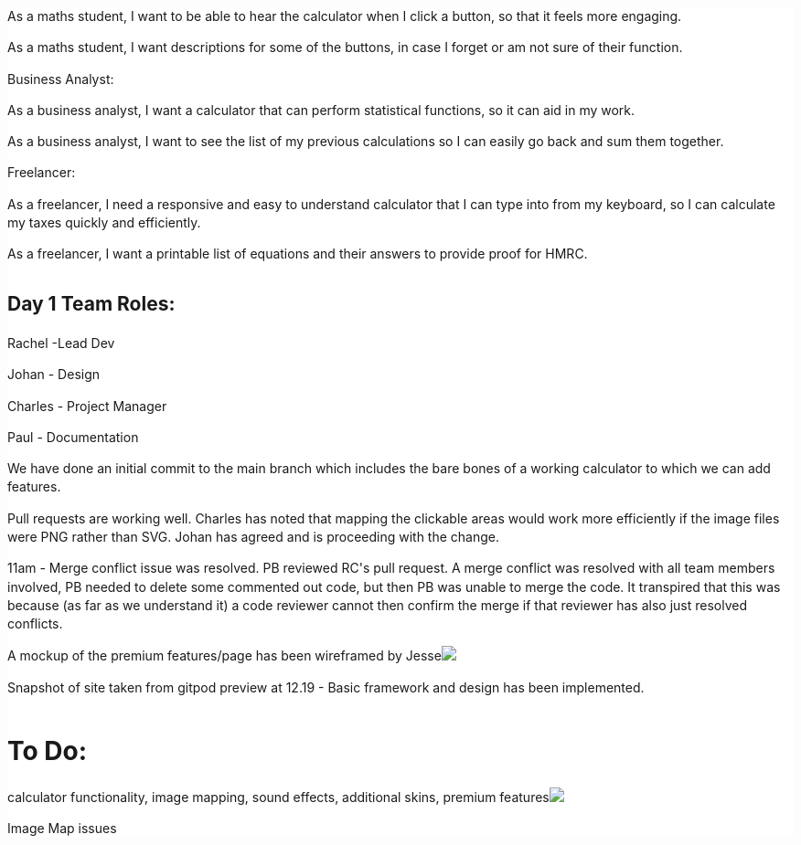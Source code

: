 As a maths student, I want to be able to hear the calculator when I click a button, so that it feels more engaging.

As a maths student, I want descriptions for some of the buttons, in case I forget or am not sure of their function.

Business Analyst:

As a business analyst, I want a calculator that can perform statistical functions, so it can aid in my work.

As a business analyst, I want to see the list of my previous calculations so I can easily go back and sum them together.

Freelancer:

As a freelancer, I need a responsive and easy to understand calculator that I can type into from my keyboard, so I can calculate my taxes quickly and efficiently.

As a freelancer, I want a printable list of equations and their answers to provide proof for HMRC.

## Day 1 Team Roles:

Rachel -Lead Dev

Johan - Design

Charles - Project Manager

Paul - Documentation

We have done an initial commit to the main branch which includes the bare bones of a working calculator to which we can add features.

Pull requests are working well. Charles has noted that mapping the clickable areas would work more efficiently if the image files were PNG rather than SVG. Johan has agreed and is proceeding with the change.

11am - Merge conflict issue was resolved. PB reviewed RC's pull request. A merge conflict was resolved with all team members involved, PB needed to delete some commented out code, but then PB was unable to merge the code. It transpired that this was because (as far as we understand it) a code reviewer cannot then confirm the merge if that reviewer has also just resolved conflicts.

A mockup of the premium features/page has been wireframed by Jesse![](https://lh7-us.googleusercontent.com/Q0EJKLi_ein8AsDjm0nIH_jyIPNglxGqjSDXelO0XcrS3bWcuJdVwB0NaF2gtL2EeblGT9_baVTXCHoT8kdD74ggJ8XmfDKYa2ObTZ28T7_hCW4pOd1sUTvFDG1btxJzFBKkkzZxafNtbhFovIee6dE)

Snapshot of site taken from gitpod preview at 12.19 - Basic framework and design has been implemented.

# To Do:

calculator functionality, image mapping, sound effects, additional skins, premium features![](https://lh7-us.googleusercontent.com/bvW2zcizupPmI1IdUfFDkIZkFS8l4S1JznSeHT9p4fVtmvfj18iNr3UBecz7q-NfWIIDk3n5wSf5LHvxD6gQyoRalcP_6PyH5DG14IJHCsYkvWaYL2CUggUZw-mv-0dzk826rm8jYznqYEmaek1JOUM)

Image Map issues
